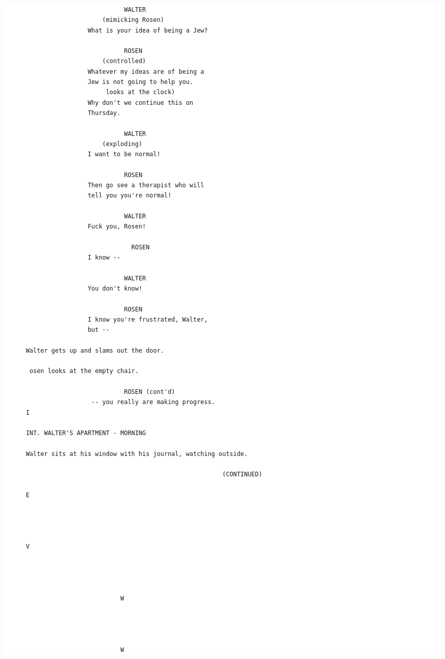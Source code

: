                                      WALTER
                               (mimicking Rosen)
                           What is your idea of being a Jew?
          
                                     ROSEN
                               (controlled)
                           Whatever my ideas are of being a
                           Jew is not going to help you.
                                looks at the clock)
                           Why don't we continue this on
                           Thursday.
          
                                     WALTER
                               (exploding)
                           I want to be normal!
          
                                     ROSEN
                           Then go see a therapist who will
                           tell you you're normal!
          
                                     WALTER
                           Fuck you, Rosen!
          
                                       ROSEN
                           I know --
          
                                     WALTER
                           You don't know!
          
                                     ROSEN
                           I know you're frustrated, Walter,
                           but --
          
          Walter gets up and slams out the door.
          
           osen looks at the empty chair.
          
                                     ROSEN (cont'd)
                            -- you really are making progress.
          I
          
          INT. WALTER'S APARTMENT - MORNING
          
          Walter sits at his window with his journal, watching outside.
          
                                                                (CONTINUED)
          
          E
          
          
          
          
          V
          
          
          
          
                                    W
          
          
          
          
                                    W
          